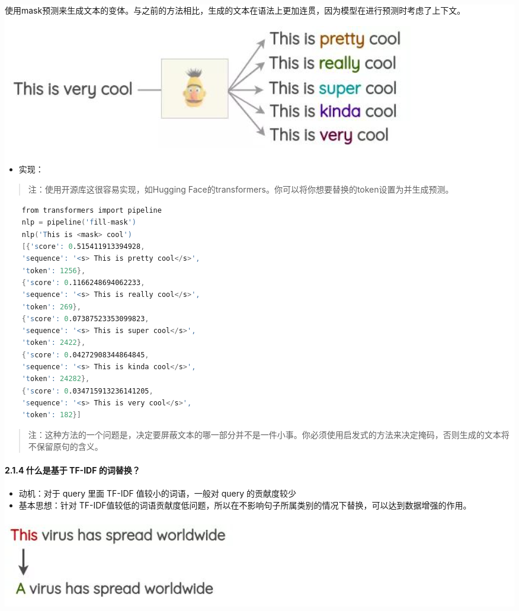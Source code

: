 使用mask预测来生成文本的变体。与之前的方法相比，生成的文本在语法上更加连贯，因为模型在进行预测时考虑了上下文。

![](img/QQ截图20201230215528.png)

- 实现：

> 注：使用开源库这很容易实现，如Hugging Face的transformers。你可以将你想要替换的token设置为并生成预测。

```s
    from transformers import pipeline
    nlp = pipeline('fill-mask')
    nlp('This is <mask> cool')
    [{'score': 0.515411913394928,
    'sequence': '<s> This is pretty cool</s>',
    'token': 1256},
    {'score': 0.1166248694062233,
    'sequence': '<s> This is really cool</s>',
    'token': 269},
    {'score': 0.07387523353099823,
    'sequence': '<s> This is super cool</s>',
    'token': 2422},
    {'score': 0.04272908344864845,
    'sequence': '<s> This is kinda cool</s>',
    'token': 24282},
    {'score': 0.034715913236141205,
    'sequence': '<s> This is very cool</s>',
    'token': 182}]
```
> 注：这种方法的一个问题是，决定要屏蔽文本的哪一部分并不是一件小事。你必须使用启发式的方法来决定掩码，否则生成的文本将不保留原句的含义。

#### 2.1.4 什么是基于 TF-IDF 的词替换？

- 动机：对于 query 里面 TF-IDF 值较小的词语，一般对 query 的贡献度较少
- 基本思想：针对 TF-IDF值较低的词语贡献度低问题，所以在不影响句子所属类别的情况下替换，可以达到数据增强的作用。

![](img/微信截图_20201231235616.png)
